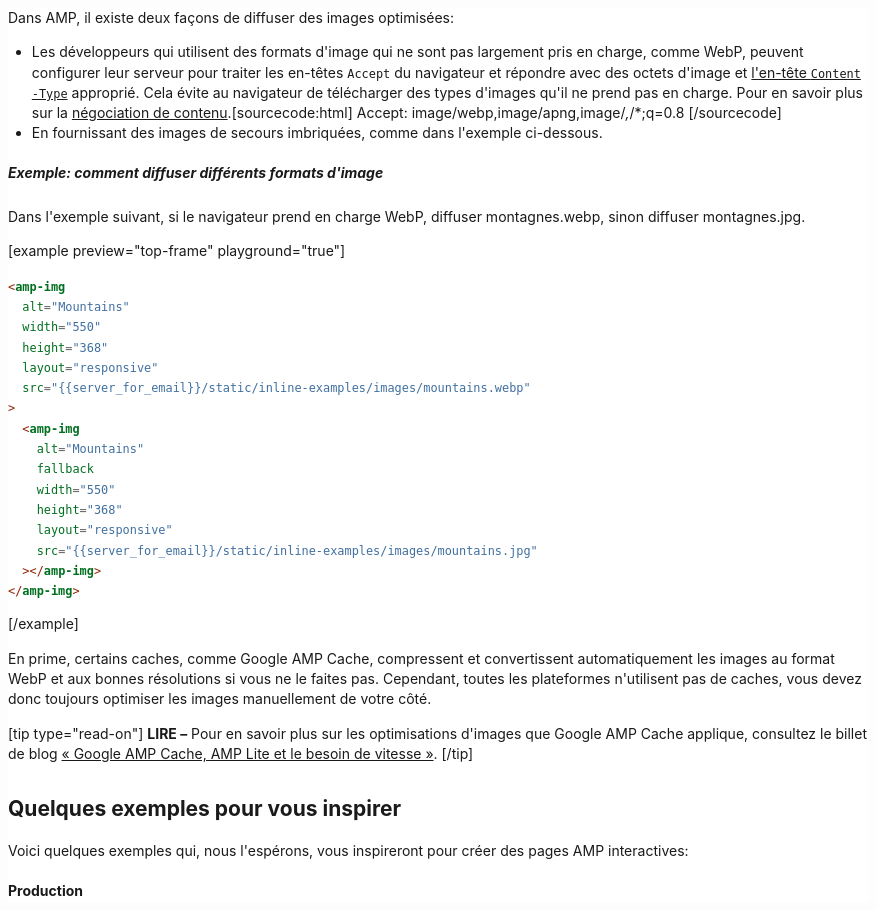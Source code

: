 Dans AMP, il existe deux façons de diffuser des images optimisées:

- Les développeurs qui utilisent des formats d'image qui ne sont pas largement pris en charge, comme WebP, peuvent configurer leur serveur pour traiter les en-têtes `Accept` du navigateur et répondre avec des octets d'image et [l'en-tête `Content-Type`](https://developers.google.com/web/fundamentals/performance/optimizing-content-efficiency/client-hints/) approprié. Cela évite au navigateur de télécharger des types d'images qu'il ne prend pas en charge. Pour en savoir plus sur la [négociation de contenu](https://developer.mozilla.org/en-US/docs/Web/HTTP/Content_negotiation).[sourcecode:html] Accept: image/webp,image/apng,image/<em>,</em>/\*;q=0.8 [/sourcecode]
- En fournissant des images de secours imbriquées, comme dans l'exemple ci-dessous.

##### Exemple: comment diffuser différents formats d'image

Dans l'exemple suivant, si le navigateur prend en charge WebP, diffuser montagnes.webp, sinon diffuser montagnes.jpg.

[example preview="top-frame" playground="true"]

```html
<amp-img
  alt="Mountains"
  width="550"
  height="368"
  layout="responsive"
  src="{{server_for_email}}/static/inline-examples/images/mountains.webp"
>
  <amp-img
    alt="Mountains"
    fallback
    width="550"
    height="368"
    layout="responsive"
    src="{{server_for_email}}/static/inline-examples/images/mountains.jpg"
  ></amp-img>
</amp-img>
```

[/example]

En prime, certains caches, comme Google AMP Cache, compressent et convertissent automatiquement les images au format WebP et aux bonnes résolutions si vous ne le faites pas. Cependant, toutes les plateformes n'utilisent pas de caches, vous devez donc toujours optimiser les images manuellement de votre côté.

[tip type="read-on"] **LIRE –** Pour en savoir plus sur les optimisations d'images que Google AMP Cache applique, consultez le billet de blog [« Google AMP Cache, AMP Lite et le besoin de vitesse »](https://developers.googleblog.com/2017/01/google-amp-cache-amp-lite-and-need-for.html). [/tip]

## Quelques exemples pour vous inspirer

Voici quelques exemples qui, nous l'espérons, vous inspireront pour créer des pages AMP interactives:

#### Production
